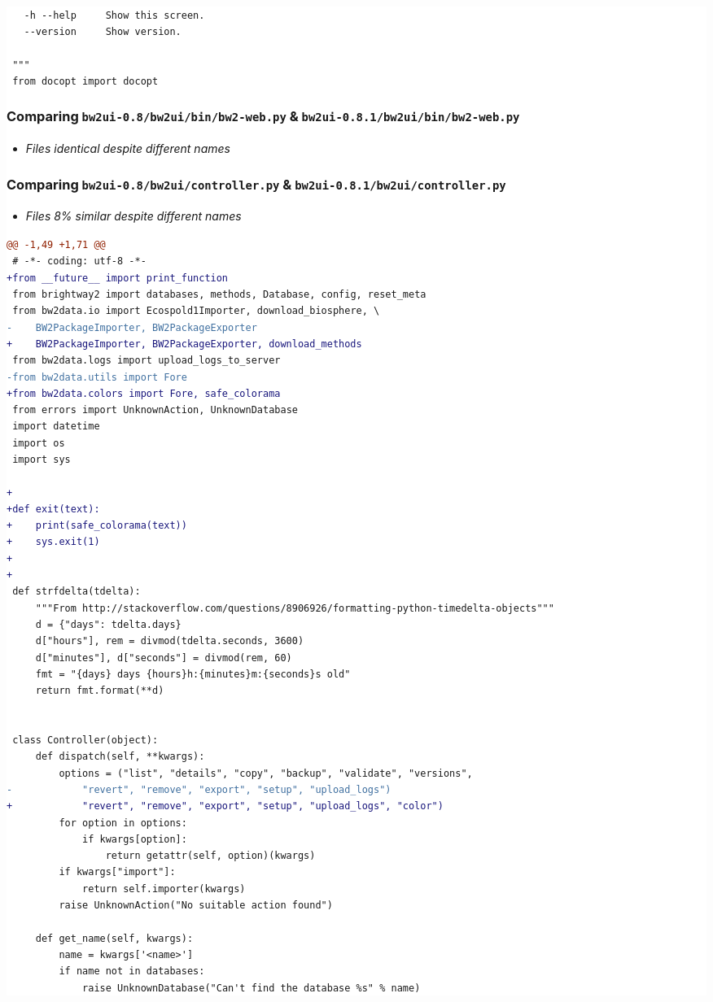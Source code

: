 ```diff
   -h --help     Show this screen.
   --version     Show version.
 
 """
 from docopt import docopt
```

### Comparing `bw2ui-0.8/bw2ui/bin/bw2-web.py` & `bw2ui-0.8.1/bw2ui/bin/bw2-web.py`

 * *Files identical despite different names*

### Comparing `bw2ui-0.8/bw2ui/controller.py` & `bw2ui-0.8.1/bw2ui/controller.py`

 * *Files 8% similar despite different names*

```diff
@@ -1,49 +1,71 @@
 # -*- coding: utf-8 -*-
+from __future__ import print_function
 from brightway2 import databases, methods, Database, config, reset_meta
 from bw2data.io import Ecospold1Importer, download_biosphere, \
-    BW2PackageImporter, BW2PackageExporter
+    BW2PackageImporter, BW2PackageExporter, download_methods
 from bw2data.logs import upload_logs_to_server
-from bw2data.utils import Fore
+from bw2data.colors import Fore, safe_colorama
 from errors import UnknownAction, UnknownDatabase
 import datetime
 import os
 import sys
 
+
+def exit(text):
+    print(safe_colorama(text))
+    sys.exit(1)
+
+
 def strfdelta(tdelta):
     """From http://stackoverflow.com/questions/8906926/formatting-python-timedelta-objects"""
     d = {"days": tdelta.days}
     d["hours"], rem = divmod(tdelta.seconds, 3600)
     d["minutes"], d["seconds"] = divmod(rem, 60)
     fmt = "{days} days {hours}h:{minutes}m:{seconds}s old"
     return fmt.format(**d)
 
 
 class Controller(object):
     def dispatch(self, **kwargs):
         options = ("list", "details", "copy", "backup", "validate", "versions",
-            "revert", "remove", "export", "setup", "upload_logs")
+            "revert", "remove", "export", "setup", "upload_logs", "color")
         for option in options:
             if kwargs[option]:
                 return getattr(self, option)(kwargs)
         if kwargs["import"]:
             return self.importer(kwargs)
         raise UnknownAction("No suitable action found")
 
     def get_name(self, kwargs):
         name = kwargs['<name>']
         if name not in databases:
             raise UnknownDatabase("Can't find the database %s" % name)
```